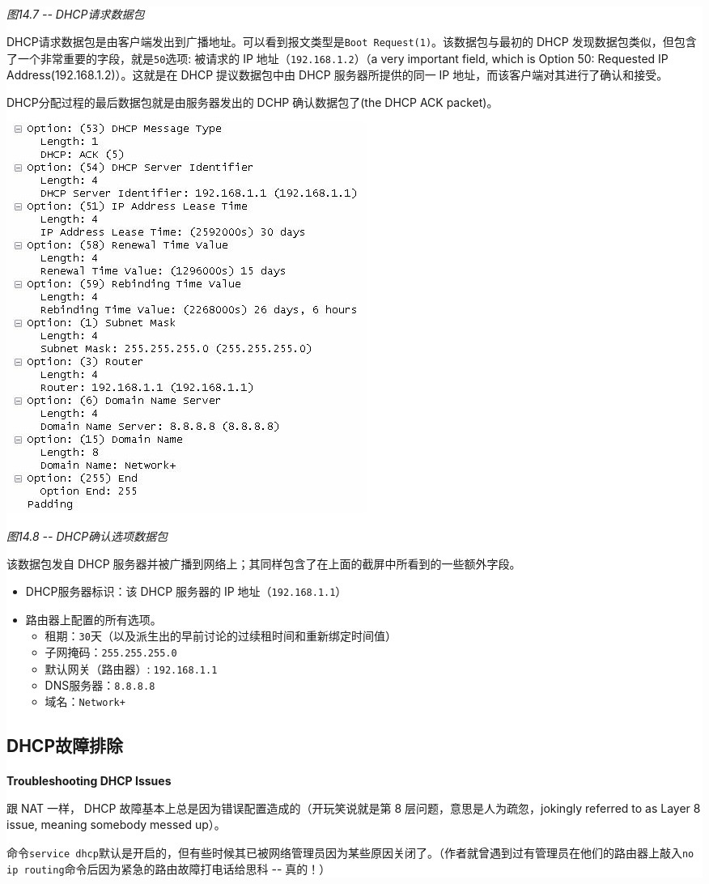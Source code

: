 *图14.7 -- DHCP请求数据包*

DHCP请求数据包是由客户端发出到广播地址。可以看到报文类型是`Boot Request(1)`。该数据包与最初的 DHCP 发现数据包类似，但包含了一个非常重要的字段，就是`50`选项: 被请求的 IP 地址（`192.168.1.2`）（a very important field, which is Option 50: Requested IP Address(192.168.1.2)）。这就是在 DHCP 提议数据包中由 DHCP 服务器所提供的同一 IP 地址，而该客户端对其进行了确认和接受。

DHCP分配过程的最后数据包就是由服务器发出的 DCHP 确认数据包了(the DHCP ACK packet)。

![DHCP确认选项数据包](images/1408.png)

*图14.8 -- DHCP确认选项数据包*

该数据包发自 DHCP 服务器并被广播到网络上；其同样包含了在上面的截屏中所看到的一些额外字段。

- DHCP服务器标识：该 DHCP 服务器的 IP 地址（`192.168.1.1`）
+ 路由器上配置的所有选项。
    - 租期：`30`天（以及派生出的早前讨论的过续租时间和重新绑定时间值）
    - 子网掩码：`255.255.255.0`
    - 默认网关（路由器）: `192.168.1.1`
    - DNS服务器：`8.8.8.8`
    - 域名：`Network+`

## DHCP故障排除

**Troubleshooting DHCP Issues**

跟 NAT 一样， DHCP 故障基本上总是因为错误配置造成的（开玩笑说就是第 8 层问题，意思是人为疏忽，jokingly referred to as Layer 8 issue, meaning somebody messed up）。

命令`service dhcp`默认是开启的，但有些时候其已被网络管理员因为某些原因关闭了。（作者就曾遇到过有管理员在他们的路由器上敲入`no ip routing`命令后因为紧急的路由故障打电话给思科 -- 真的！）
